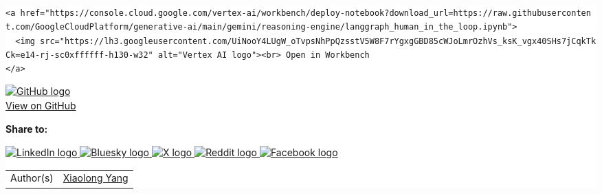    <a href="https://console.cloud.google.com/vertex-ai/workbench/deploy-notebook?download_url=https://raw.githubusercontent.com/GoogleCloudPlatform/generative-ai/main/gemini/reasoning-engine/langgraph_human_in_the_loop.ipynb">
      <img src="https://lh3.googleusercontent.com/UiNooY4LUgW_oTvpsNhPpQzsstV5W8F7rYgxgGBD85cWJoLmrOzhVs_ksK_vgx40SHs7jCqkTkCk=e14-rj-sc0xffffff-h130-w32" alt="Vertex AI logo"><br> Open in Workbench
    </a>
  </td>
  <td style="text-align: center">
    <a href="https://github.com/GoogleCloudPlatform/generative-ai/blob/main/gemini/reasoning-engine/langgraph_human_in_the_loop.ipynb">
      <img src="https://cloud.google.com/ml-engine/images/github-logo-32px.png" alt="GitHub logo"><br> View on GitHub
    </a>
  </td>
</table>

<div style="clear: both;"></div>

<b>Share to:</b>

<a href="https://www.linkedin.com/sharing/share-offsite/?url=https%3A//github.com/GoogleCloudPlatform/generative-ai/blob/main/gemini/reasoning-engine/langgraph_human_in_the_loop.ipynb" target="_blank">
  <img width="20px" src="https://upload.wikimedia.org/wikipedia/commons/8/81/LinkedIn_icon.svg" alt="LinkedIn logo">
</a>

<a href="https://bsky.app/intent/compose?text=https%3A//github.com/GoogleCloudPlatform/generative-ai/blob/main/gemini/reasoning-engine/langgraph_human_in_the_loop.ipynb" target="_blank">
  <img width="20px" src="https://upload.wikimedia.org/wikipedia/commons/7/7a/Bluesky_Logo.svg" alt="Bluesky logo">
</a>

<a href="https://twitter.com/intent/tweet?url=https%3A//github.com/GoogleCloudPlatform/generative-ai/blob/main/gemini/reasoning-engine/langgraph_human_in_the_loop.ipynb" target="_blank">
  <img width="20px" src="https://upload.wikimedia.org/wikipedia/commons/5/53/X_logo_2023_original.svg" alt="X logo">
</a>

<a href="https://reddit.com/submit?url=https%3A//github.com/GoogleCloudPlatform/generative-ai/blob/main/gemini/reasoning-engine/langgraph_human_in_the_loop.ipynb" target="_blank">
  <img width="20px" src="https://redditinc.com/hubfs/Reddit%20Inc/Brand/Reddit_Logo.png" alt="Reddit logo">
</a>

<a href="https://www.facebook.com/sharer/sharer.php?u=https%3A//github.com/GoogleCloudPlatform/generative-ai/blob/main/gemini/reasoning-engine/langgraph_human_in_the_loop.ipynb" target="_blank">
  <img width="20px" src="https://upload.wikimedia.org/wikipedia/commons/5/51/Facebook_f_logo_%282019%29.svg" alt="Facebook logo">
</a>            

| | |
|-|-|
| Author(s) | [Xiaolong Yang](https://github.com/shawn-yang-google) |

